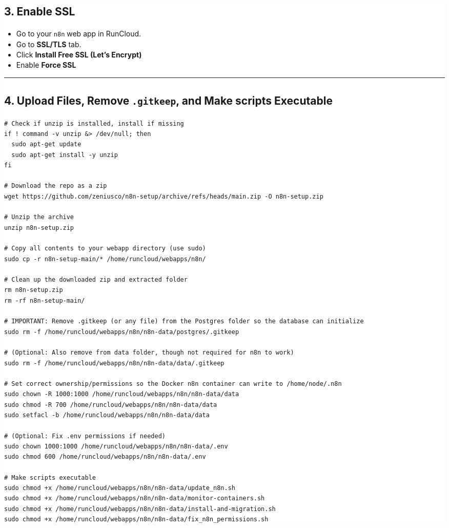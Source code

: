 
## 3. Enable SSL

- Go to your `n8n` web app in RunCloud.
- Go to **SSL/TLS** tab.
- Click **Install Free SSL (Let’s Encrypt)**
- Enable **Force SSL**

---

## 4. Upload Files, Remove `.gitkeep`, and Make scripts Executable
```
# Check if unzip is installed, install if missing
if ! command -v unzip &> /dev/null; then
  sudo apt-get update
  sudo apt-get install -y unzip
fi

# Download the repo as a zip
wget https://github.com/zeniusco/n8n-setup/archive/refs/heads/main.zip -O n8n-setup.zip

# Unzip the archive
unzip n8n-setup.zip

# Copy all contents to your webapp directory (use sudo)
sudo cp -r n8n-setup-main/* /home/runcloud/webapps/n8n/

# Clean up the downloaded zip and extracted folder
rm n8n-setup.zip
rm -rf n8n-setup-main/

# IMPORTANT: Remove .gitkeep (or any file) from the Postgres folder so the database can initialize
sudo rm -f /home/runcloud/webapps/n8n/n8n-data/postgres/.gitkeep

# (Optional: Also remove from data folder, though not required for n8n to work)
sudo rm -f /home/runcloud/webapps/n8n/n8n-data/data/.gitkeep

# Set correct ownership/permissions so the Docker n8n container can write to /home/node/.n8n
sudo chown -R 1000:1000 /home/runcloud/webapps/n8n/n8n-data/data
sudo chmod -R 700 /home/runcloud/webapps/n8n/n8n-data/data
sudo setfacl -b /home/runcloud/webapps/n8n/n8n-data/data

# (Optional: Fix .env permissions if needed)
sudo chown 1000:1000 /home/runcloud/webapps/n8n/n8n-data/.env
sudo chmod 600 /home/runcloud/webapps/n8n/n8n-data/.env

# Make scripts executable
sudo chmod +x /home/runcloud/webapps/n8n/n8n-data/update_n8n.sh
sudo chmod +x /home/runcloud/webapps/n8n/n8n-data/monitor-containers.sh
sudo chmod +x /home/runcloud/webapps/n8n/n8n-data/install-and-migration.sh
sudo chmod +x /home/runcloud/webapps/n8n/n8n-data/fix_n8n_permissions.sh
```
